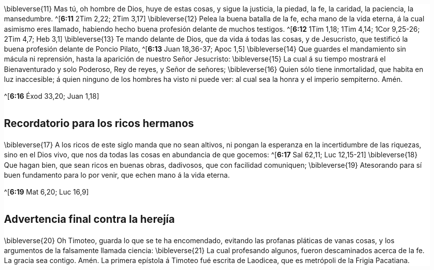 \bibleverse{11} Mas tú, oh hombre de Dios, huye de estas cosas, y sigue la justicia, la piedad, la fe, la caridad, la paciencia, la mansedumbre. ^[**6:11** 2Tim 2,22; 2Tim 3,17] \bibleverse{12} Pelea la buena batalla de la fe, echa mano de la vida eterna, á la cual asimismo eres llamado, habiendo hecho buena profesión delante de muchos testigos. ^[**6:12** 1Tim 1,18; 1Tim 4,14; 1Cor 9,25-26; 2Tim 4,7; Heb 3,1] \bibleverse{13} Te mando delante de Dios, que da vida á todas las cosas, y de Jesucristo, que testificó la buena profesión delante de Poncio Pilato, ^[**6:13** Juan 18,36-37; Apoc 1,5] \bibleverse{14} Que guardes el mandamiento sin mácula ni reprensión, hasta la aparición de nuestro Señor Jesucristo: \bibleverse{15} La cual á su tiempo mostrará el Bienaventurado y solo Poderoso, Rey de reyes, y Señor de señores; \bibleverse{16} Quien sólo tiene inmortalidad, que habita en luz inaccesible; á quien ninguno de los hombres ha visto ni puede ver: al cual sea la honra y el imperio sempiterno. Amén. 

^[**6:16** Éxod 33,20; Juan 1,18] 
   

## Recordatorio para los ricos hermanos
\bibleverse{17} A los ricos de este siglo manda que no sean altivos, ni pongan la esperanza en la incertidumbre de las riquezas, sino en el Dios vivo, que nos da todas las cosas en abundancia de que gocemos: ^[**6:17** Sal 62,11; Luc 12,15-21] \bibleverse{18} Que hagan bien, que sean ricos en buenas obras, dadivosos, que con facilidad comuniquen; \bibleverse{19} Atesorando para sí buen fundamento para lo por venir, que echen mano á la vida eterna. 

^[**6:19** Mat 6,20; Luc 16,9] 
 

## Advertencia final contra la herejía
\bibleverse{20} Oh Timoteo, guarda lo que se te ha encomendado, evitando las profanas pláticas de vanas cosas, y los argumentos de la falsamente llamada ciencia: \bibleverse{21} La cual profesando algunos, fueron descaminados acerca de la fe. La gracia sea contigo. Amén. La primera epístola á Timoteo fué escrita de Laodicea, que es metrópoli de la Frigia Pacatiana. 